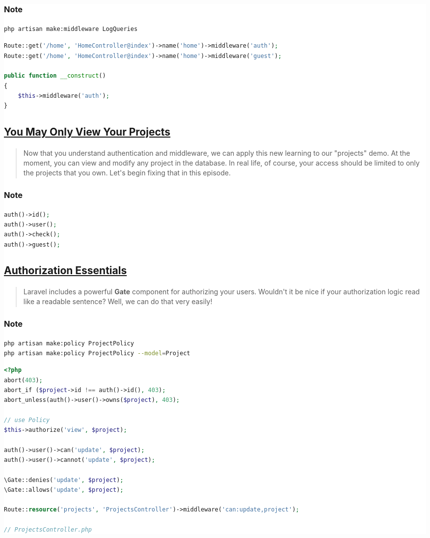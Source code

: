 ### Note

```bash
php artisan make:middleware LogQueries
```

```php
Route::get('/home', 'HomeController@index')->name('home')->middleware('auth');
Route::get('/home', 'HomeController@index')->name('home')->middleware('guest');

public function __construct()
{
    $this->middleware('auth');
}
```

## [You May Only View Your Projects](https://laracasts.com/series/laravel-from-scratch-2018/episodes/26)

> Now that you understand authentication and middleware, 
we can apply this new learning to our "projects" demo. 
At the moment, you can view and modify any project in the database. 
In real life, of course, your access should be limited to only the projects that you own. 
Let's begin fixing that in this episode.

### Note

```php
auth()->id();
auth()->user();
auth()->check();
auth()->guest();
```

## [Authorization Essentials](https://laracasts.com/series/laravel-from-scratch-2018/episodes/27)

> Laravel includes a powerful **Gate** component for authorizing your users. 
Wouldn't it be nice if your authorization logic read like a readable sentence? 
Well, we can do that very easily!

### Note

```bash
php artisan make:policy ProjectPolicy
php artisan make:policy ProjectPolicy --model=Project
```

```php
<?php
abort(403);
abort_if ($project->id !== auth()->id(), 403);
abort_unless(auth()->user()->owns($project), 403);

// use Policy
$this->authorize('view', $project);

auth()->user()->can('update', $project);
auth()->user()->cannot('update', $project);

\Gate::denies('update', $project);
\Gate::allows('update', $project);

Route::resource('projects', 'ProjectsController')->middleware('can:update,project');

// ProjectsController.php
```